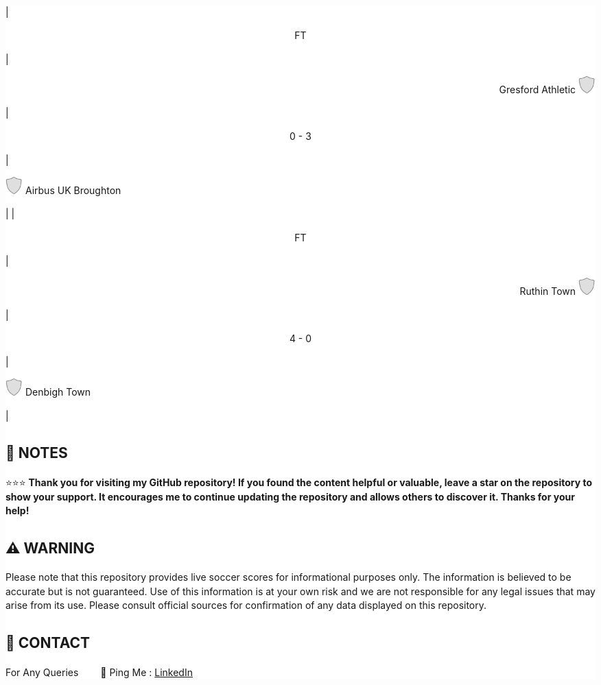 | <p align="center">FT</p> | <p align="right">Gresford Athletic <img src="/static/logos/Gresford Athletic.png" height="25px"></p> | <p align="center">0 - 3</p> | <p align="left"><img src="/static/logos/Airbus UK Broughton.png" height="25px"> Airbus UK Broughton</p> |
| <p align="center">FT</p> | <p align="right">Ruthin Town <img src="/static/logos/Ruthin Town.png" height="25px"></p> | <p align="center">4 - 0</p> | <p align="left"><img src="/static/logos/Denbigh Town.png" height="25px"> Denbigh Town</p> |
</div>





## 📝 NOTES

⭐⭐⭐ **Thank you for visiting my GitHub repository! If you found the content helpful or valuable, leave a star on the repository to show your support. It encourages me to continue updating the repository and allows others to discover it. Thanks for your help!**


## ⚠️ WARNING

Please note that this repository provides live soccer scores for informational purposes only. The information is believed to be accurate but is not guaranteed. Use of this information is at your own risk and we are not responsible for any legal issues that may arise from its use. Please consult official sources for confirmation of any data displayed on this repository.


## 📨 CONTACT

For Any Queries
&emsp;&emsp;🏓 Ping Me : [LinkedIn](https://www.linkedin.com/in/ercindedeoglu/)
